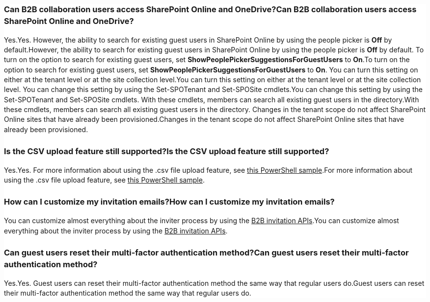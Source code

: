 ### <a name="can-b2b-collaboration-users-access-sharepoint-online-and-onedrive"></a><span data-ttu-id="efa7b-109">Can B2B collaboration users access SharePoint Online and OneDrive?</span><span class="sxs-lookup"><span data-stu-id="efa7b-109">Can B2B collaboration users access SharePoint Online and OneDrive?</span></span>
<span data-ttu-id="efa7b-110">Yes.</span><span class="sxs-lookup"><span data-stu-id="efa7b-110">Yes.</span></span> <span data-ttu-id="efa7b-111">However, the ability to search for existing guest users in SharePoint Online by using the people picker is **Off** by default.</span><span class="sxs-lookup"><span data-stu-id="efa7b-111">However, the ability to search for existing guest users in SharePoint Online by using the people picker is **Off** by default.</span></span> <span data-ttu-id="efa7b-112">To turn on the option to search for existing guest users, set **ShowPeoplePickerSuggestionsForGuestUsers** to **On**.</span><span class="sxs-lookup"><span data-stu-id="efa7b-112">To turn on the option to search for existing guest users, set **ShowPeoplePickerSuggestionsForGuestUsers** to **On**.</span></span> <span data-ttu-id="efa7b-113">You can turn this setting on either at the tenant level or at the site collection level.</span><span class="sxs-lookup"><span data-stu-id="efa7b-113">You can turn this setting on either at the tenant level or at the site collection level.</span></span> <span data-ttu-id="efa7b-114">You can change this setting by using the Set-SPOTenant and Set-SPOSite cmdlets.</span><span class="sxs-lookup"><span data-stu-id="efa7b-114">You can change this setting by using the Set-SPOTenant and Set-SPOSite cmdlets.</span></span> <span data-ttu-id="efa7b-115">With these cmdlets, members can search all existing guest users in the directory.</span><span class="sxs-lookup"><span data-stu-id="efa7b-115">With these cmdlets, members can search all existing guest users in the directory.</span></span> <span data-ttu-id="efa7b-116">Changes in the tenant scope do not affect SharePoint Online sites that have already been provisioned.</span><span class="sxs-lookup"><span data-stu-id="efa7b-116">Changes in the tenant scope do not affect SharePoint Online sites that have already been provisioned.</span></span>

### <a name="is-the-csv-upload-feature-still-supported"></a><span data-ttu-id="efa7b-117">Is the CSV upload feature still supported?</span><span class="sxs-lookup"><span data-stu-id="efa7b-117">Is the CSV upload feature still supported?</span></span>
<span data-ttu-id="efa7b-118">Yes.</span><span class="sxs-lookup"><span data-stu-id="efa7b-118">Yes.</span></span> <span data-ttu-id="efa7b-119">For more information about using the .csv file upload feature, see [this PowerShell sample](code-samples.md).</span><span class="sxs-lookup"><span data-stu-id="efa7b-119">For more information about using the .csv file upload feature, see [this PowerShell sample](code-samples.md).</span></span>

### <a name="how-can-i-customize-my-invitation-emails"></a><span data-ttu-id="efa7b-120">How can I customize my invitation emails?</span><span class="sxs-lookup"><span data-stu-id="efa7b-120">How can I customize my invitation emails?</span></span>
<span data-ttu-id="efa7b-121">You can customize almost everything about the inviter process by using the [B2B invitation APIs](customize-invitation-api.md).</span><span class="sxs-lookup"><span data-stu-id="efa7b-121">You can customize almost everything about the inviter process by using the [B2B invitation APIs](customize-invitation-api.md).</span></span>

### <a name="can-guest-users-reset-their-multi-factor-authentication-method"></a><span data-ttu-id="efa7b-122">Can guest users reset their multi-factor authentication method?</span><span class="sxs-lookup"><span data-stu-id="efa7b-122">Can guest users reset their multi-factor authentication method?</span></span>
<span data-ttu-id="efa7b-123">Yes.</span><span class="sxs-lookup"><span data-stu-id="efa7b-123">Yes.</span></span> <span data-ttu-id="efa7b-124">Guest users can reset their multi-factor authentication method the same way that regular users do.</span><span class="sxs-lookup"><span data-stu-id="efa7b-124">Guest users can reset their multi-factor authentication method the same way that regular users do.</span></span>
